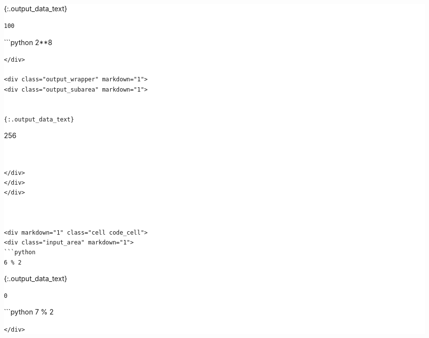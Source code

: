 
{:.output_data_text}
```
100
```


</div>
</div>
</div>



<div markdown="1" class="cell code_cell">
<div class="input_area" markdown="1">
```python
2**8

```
</div>

<div class="output_wrapper" markdown="1">
<div class="output_subarea" markdown="1">


{:.output_data_text}
```
256
```


</div>
</div>
</div>



<div markdown="1" class="cell code_cell">
<div class="input_area" markdown="1">
```python
6 % 2

```
</div>

<div class="output_wrapper" markdown="1">
<div class="output_subarea" markdown="1">


{:.output_data_text}
```
0
```


</div>
</div>
</div>



<div markdown="1" class="cell code_cell">
<div class="input_area" markdown="1">
```python
7 % 2

```
</div>
